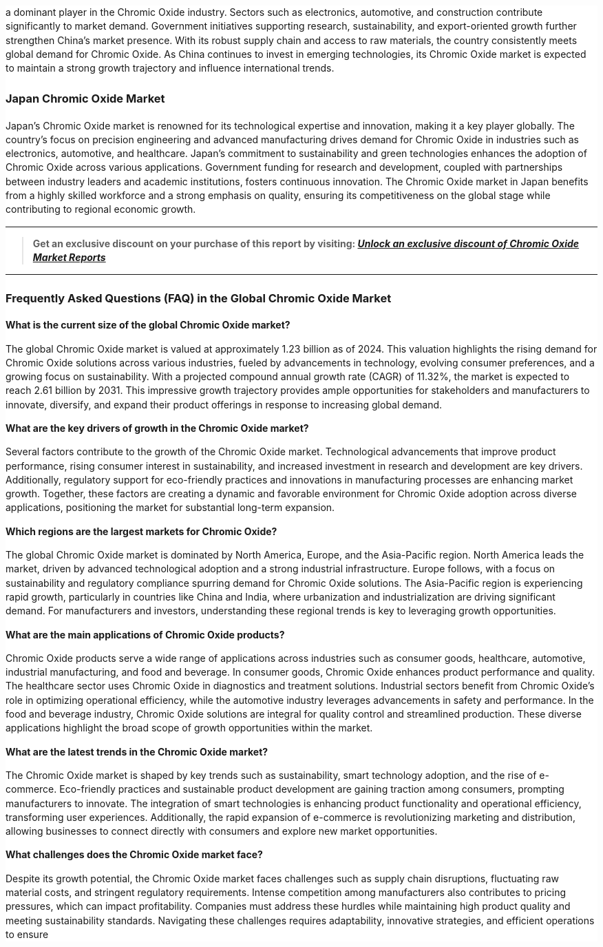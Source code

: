 a dominant player in the Chromic Oxide industry. Sectors such as electronics, automotive, and construction contribute significantly to market demand. Government initiatives supporting research, sustainability, and export-oriented growth further strengthen China&rsquo;s market presence. With its robust supply chain and access to raw materials, the country consistently meets global demand for Chromic Oxide. As China continues to invest in emerging technologies, its Chromic Oxide market is expected to maintain a strong growth trajectory and influence international trends.</p><h3>Japan Chromic Oxide Market</h3><p>Japan&rsquo;s Chromic Oxide market is renowned for its technological expertise and innovation, making it a key player globally. The country&rsquo;s focus on precision engineering and advanced manufacturing drives demand for Chromic Oxide in industries such as electronics, automotive, and healthcare. Japan&rsquo;s commitment to sustainability and green technologies enhances the adoption of Chromic Oxide across various applications. Government funding for research and development, coupled with partnerships between industry leaders and academic institutions, fosters continuous innovation. The Chromic Oxide market in Japan benefits from a highly skilled workforce and a strong emphasis on quality, ensuring its competitiveness on the global stage while contributing to regional economic growth.</p><hr /><blockquote><p><strong>Get an exclusive discount on your purchase of this report by visiting: <em><a href="://marketresearchpulse.com/ask-for-discount/117928?utm_source=Github&amp;utm_medium=0112">Unlock an exclusive discount of Chromic Oxide Market Reports</a></em>&nbsp;</strong></p></blockquote><hr /><h3>Frequently Asked Questions (FAQ) in the Global Chromic Oxide Market</h3><p><strong>What is the current size of the global Chromic Oxide market?</strong></p><p>The global Chromic Oxide market is valued at approximately 1.23 billion as of 2024. This valuation highlights the rising demand for Chromic Oxide solutions across various industries, fueled by advancements in technology, evolving consumer preferences, and a growing focus on sustainability. With a projected compound annual growth rate (CAGR) of 11.32%, the market is expected to reach 2.61 billion by 2031. This impressive growth trajectory provides ample opportunities for stakeholders and manufacturers to innovate, diversify, and expand their product offerings in response to increasing global demand.</p><p><strong>What are the key drivers of growth in the Chromic Oxide market?</strong></p><p>Several factors contribute to the growth of the Chromic Oxide market. Technological advancements that improve product performance, rising consumer interest in sustainability, and increased investment in research and development are key drivers. Additionally, regulatory support for eco-friendly practices and innovations in manufacturing processes are enhancing market growth. Together, these factors are creating a dynamic and favorable environment for Chromic Oxide adoption across diverse applications, positioning the market for substantial long-term expansion.</p><p><strong>Which regions are the largest markets for Chromic Oxide?</strong></p><p>The global Chromic Oxide market is dominated by North America, Europe, and the Asia-Pacific region. North America leads the market, driven by advanced technological adoption and a strong industrial infrastructure. Europe follows, with a focus on sustainability and regulatory compliance spurring demand for Chromic Oxide solutions. The Asia-Pacific region is experiencing rapid growth, particularly in countries like China and India, where urbanization and industrialization are driving significant demand. For manufacturers and investors, understanding these regional trends is key to leveraging growth opportunities.</p><p><strong>What are the main applications of Chromic Oxide products?</strong></p><p>Chromic Oxide products serve a wide range of applications across industries such as consumer goods, healthcare, automotive, industrial manufacturing, and food and beverage. In consumer goods, Chromic Oxide enhances product performance and quality. The healthcare sector uses Chromic Oxide in diagnostics and treatment solutions. Industrial sectors benefit from Chromic Oxide&rsquo;s role in optimizing operational efficiency, while the automotive industry leverages advancements in safety and performance. In the food and beverage industry, Chromic Oxide solutions are integral for quality control and streamlined production. These diverse applications highlight the broad scope of growth opportunities within the market.</p><p><strong>What are the latest trends in the Chromic Oxide market?</strong></p><p>The Chromic Oxide market is shaped by key trends such as sustainability, smart technology adoption, and the rise of e-commerce. Eco-friendly practices and sustainable product development are gaining traction among consumers, prompting manufacturers to innovate. The integration of smart technologies is enhancing product functionality and operational efficiency, transforming user experiences. Additionally, the rapid expansion of e-commerce is revolutionizing marketing and distribution, allowing businesses to connect directly with consumers and explore new market opportunities.</p><p><strong>What challenges does the Chromic Oxide market face?</strong></p><p>Despite its growth potential, the Chromic Oxide market faces challenges such as supply chain disruptions, fluctuating raw material costs, and stringent regulatory requirements. Intense competition among manufacturers also contributes to pricing pressures, which can impact profitability. Companies must address these hurdles while maintaining high product quality and meeting sustainability standards. Navigating these challenges requires adaptability, innovative strategies, and efficient operations to ensure